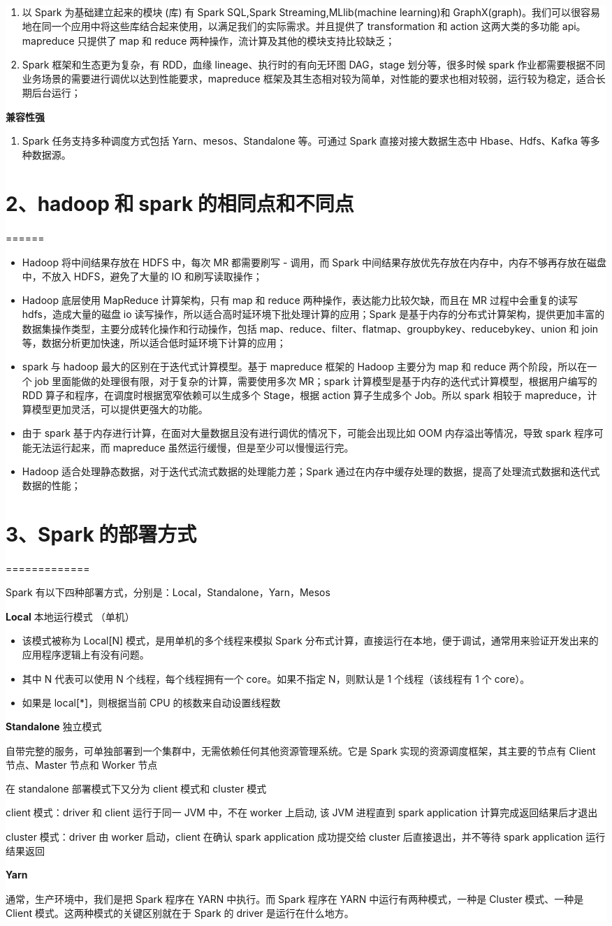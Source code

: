 1.  以 Spark 为基础建立起来的模块 (库) 有 Spark SQL,Spark Streaming,MLlib(machine learning)和 GraphX(graph)。我们可以很容易地在同一个应用中将这些库结合起来使用，以满足我们的实际需求。并且提供了 transformation 和 action 这两大类的多功能 api。mapreduce 只提供了 map 和 reduce 两种操作，流计算及其他的模块支持比较缺乏；

2.  Spark 框架和生态更为复杂，有 RDD，血缘 lineage、执行时的有向无环图 DAG，stage 划分等，很多时候 spark 作业都需要根据不同业务场景的需要进行调优以达到性能要求，mapreduce 框架及其生态相对较为简单，对性能的要求也相对较弱，运行较为稳定，适合长期后台运行；

**兼容性强**

1.  Spark 任务支持多种调度方式包括 Yarn、mesos、Standalone 等。可通过 Spark 直接对接大数据生态中 Hbase、Hdfs、Kafka 等多种数据源。

# 2、hadoop 和 spark 的相同点和不同点

======

*   Hadoop 将中间结果存放在 HDFS 中，每次 MR 都需要刷写 - 调用，而 Spark 中间结果存放优先存放在内存中，内存不够再存放在磁盘中，不放入 HDFS，避免了大量的 IO 和刷写读取操作；

*   Hadoop 底层使用 MapReduce 计算架构，只有 map 和 reduce 两种操作，表达能力比较欠缺，而且在 MR 过程中会重复的读写 hdfs，造成大量的磁盘 io 读写操作，所以适合高时延环境下批处理计算的应用；Spark 是基于内存的分布式计算架构，提供更加丰富的数据集操作类型，主要分成转化操作和行动操作，包括 map、reduce、filter、flatmap、groupbykey、reducebykey、union 和 join 等，数据分析更加快速，所以适合低时延环境下计算的应用；

*   spark 与 hadoop 最大的区别在于迭代式计算模型。基于 mapreduce 框架的 Hadoop 主要分为 map 和 reduce 两个阶段，所以在一个 job 里面能做的处理很有限，对于复杂的计算，需要使用多次 MR；spark 计算模型是基于内存的迭代式计算模型，根据用户编写的 RDD 算子和程序，在调度时根据宽窄依赖可以生成多个 Stage，根据 action 算子生成多个 Job。所以 spark 相较于 mapreduce，计算模型更加灵活，可以提供更强大的功能。

*   由于 spark 基于内存进行计算，在面对大量数据且没有进行调优的情况下，可能会出现比如 OOM 内存溢出等情况，导致 spark 程序可能无法运行起来，而 mapreduce 虽然运行缓慢，但是至少可以慢慢运行完。

*   Hadoop 适合处理静态数据，对于迭代式流式数据的处理能力差；Spark 通过在内存中缓存处理的数据，提高了处理流式数据和迭代式数据的性能；

# 3、Spark 的部署方式

=============

Spark 有以下四种部署方式，分别是：Local，Standalone，Yarn，Mesos

**Local** 本地运行模式 （单机）

*   该模式被称为 Local[N] 模式，是用单机的多个线程来模拟 Spark 分布式计算，直接运行在本地，便于调试，通常用来验证开发出来的应用程序逻辑上有没有问题。

*   其中 N 代表可以使用 N 个线程，每个线程拥有一个 core。如果不指定 N，则默认是 1 个线程（该线程有 1 个 core）。

*   如果是 local[*]，则根据当前 CPU 的核数来自动设置线程数

**Standalone** 独立模式

自带完整的服务，可单独部署到一个集群中，无需依赖任何其他资源管理系统。它是 Spark 实现的资源调度框架，其主要的节点有 Client 节点、Master 节点和 Worker 节点

在 standalone 部署模式下又分为 client 模式和 cluster 模式

client 模式：driver 和 client 运行于同一 JVM 中，不在 worker 上启动, 该 JVM 进程直到 spark application 计算完成返回结果后才退出

cluster 模式：driver 由 worker 启动，client 在确认 spark application 成功提交给 cluster 后直接退出，并不等待 spark application 运行结果返回

**Yarn**

通常，生产环境中，我们是把 Spark 程序在 YARN 中执行。而 Spark 程序在 YARN 中运行有两种模式，一种是 Cluster 模式、一种是 Client 模式。这两种模式的关键区别就在于 Spark 的 driver 是运行在什么地方。
